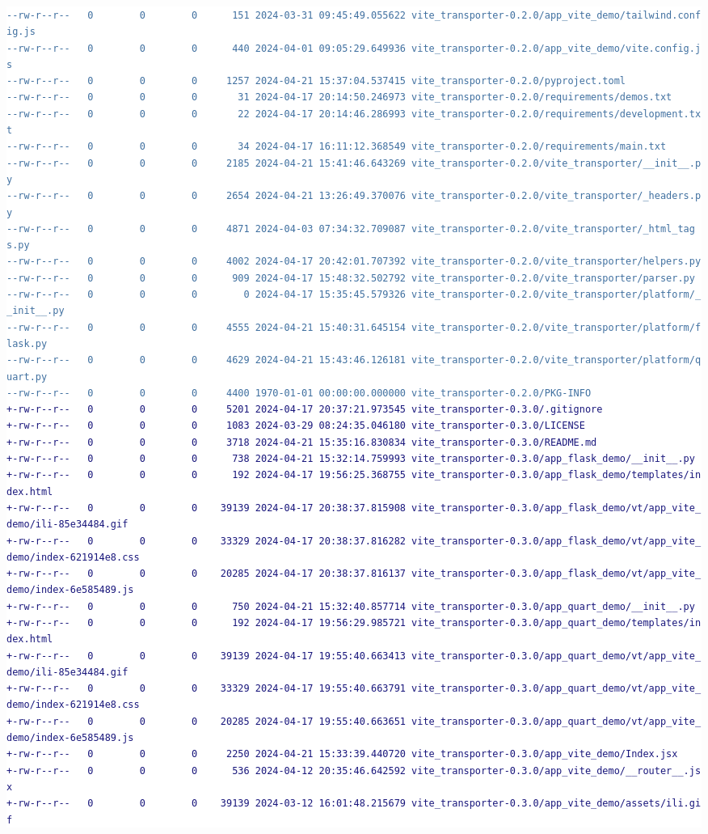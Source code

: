 ```diff
--rw-r--r--   0        0        0      151 2024-03-31 09:45:49.055622 vite_transporter-0.2.0/app_vite_demo/tailwind.config.js
--rw-r--r--   0        0        0      440 2024-04-01 09:05:29.649936 vite_transporter-0.2.0/app_vite_demo/vite.config.js
--rw-r--r--   0        0        0     1257 2024-04-21 15:37:04.537415 vite_transporter-0.2.0/pyproject.toml
--rw-r--r--   0        0        0       31 2024-04-17 20:14:50.246973 vite_transporter-0.2.0/requirements/demos.txt
--rw-r--r--   0        0        0       22 2024-04-17 20:14:46.286993 vite_transporter-0.2.0/requirements/development.txt
--rw-r--r--   0        0        0       34 2024-04-17 16:11:12.368549 vite_transporter-0.2.0/requirements/main.txt
--rw-r--r--   0        0        0     2185 2024-04-21 15:41:46.643269 vite_transporter-0.2.0/vite_transporter/__init__.py
--rw-r--r--   0        0        0     2654 2024-04-21 13:26:49.370076 vite_transporter-0.2.0/vite_transporter/_headers.py
--rw-r--r--   0        0        0     4871 2024-04-03 07:34:32.709087 vite_transporter-0.2.0/vite_transporter/_html_tags.py
--rw-r--r--   0        0        0     4002 2024-04-17 20:42:01.707392 vite_transporter-0.2.0/vite_transporter/helpers.py
--rw-r--r--   0        0        0      909 2024-04-17 15:48:32.502792 vite_transporter-0.2.0/vite_transporter/parser.py
--rw-r--r--   0        0        0        0 2024-04-17 15:35:45.579326 vite_transporter-0.2.0/vite_transporter/platform/__init__.py
--rw-r--r--   0        0        0     4555 2024-04-21 15:40:31.645154 vite_transporter-0.2.0/vite_transporter/platform/flask.py
--rw-r--r--   0        0        0     4629 2024-04-21 15:43:46.126181 vite_transporter-0.2.0/vite_transporter/platform/quart.py
--rw-r--r--   0        0        0     4400 1970-01-01 00:00:00.000000 vite_transporter-0.2.0/PKG-INFO
+-rw-r--r--   0        0        0     5201 2024-04-17 20:37:21.973545 vite_transporter-0.3.0/.gitignore
+-rw-r--r--   0        0        0     1083 2024-03-29 08:24:35.046180 vite_transporter-0.3.0/LICENSE
+-rw-r--r--   0        0        0     3718 2024-04-21 15:35:16.830834 vite_transporter-0.3.0/README.md
+-rw-r--r--   0        0        0      738 2024-04-21 15:32:14.759993 vite_transporter-0.3.0/app_flask_demo/__init__.py
+-rw-r--r--   0        0        0      192 2024-04-17 19:56:25.368755 vite_transporter-0.3.0/app_flask_demo/templates/index.html
+-rw-r--r--   0        0        0    39139 2024-04-17 20:38:37.815908 vite_transporter-0.3.0/app_flask_demo/vt/app_vite_demo/ili-85e34484.gif
+-rw-r--r--   0        0        0    33329 2024-04-17 20:38:37.816282 vite_transporter-0.3.0/app_flask_demo/vt/app_vite_demo/index-621914e8.css
+-rw-r--r--   0        0        0    20285 2024-04-17 20:38:37.816137 vite_transporter-0.3.0/app_flask_demo/vt/app_vite_demo/index-6e585489.js
+-rw-r--r--   0        0        0      750 2024-04-21 15:32:40.857714 vite_transporter-0.3.0/app_quart_demo/__init__.py
+-rw-r--r--   0        0        0      192 2024-04-17 19:56:29.985721 vite_transporter-0.3.0/app_quart_demo/templates/index.html
+-rw-r--r--   0        0        0    39139 2024-04-17 19:55:40.663413 vite_transporter-0.3.0/app_quart_demo/vt/app_vite_demo/ili-85e34484.gif
+-rw-r--r--   0        0        0    33329 2024-04-17 19:55:40.663791 vite_transporter-0.3.0/app_quart_demo/vt/app_vite_demo/index-621914e8.css
+-rw-r--r--   0        0        0    20285 2024-04-17 19:55:40.663651 vite_transporter-0.3.0/app_quart_demo/vt/app_vite_demo/index-6e585489.js
+-rw-r--r--   0        0        0     2250 2024-04-21 15:33:39.440720 vite_transporter-0.3.0/app_vite_demo/Index.jsx
+-rw-r--r--   0        0        0      536 2024-04-12 20:35:46.642592 vite_transporter-0.3.0/app_vite_demo/__router__.jsx
+-rw-r--r--   0        0        0    39139 2024-03-12 16:01:48.215679 vite_transporter-0.3.0/app_vite_demo/assets/ili.gif
```